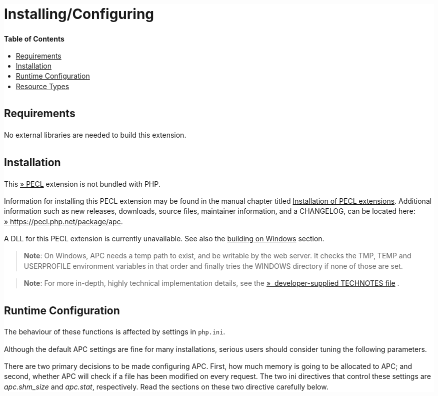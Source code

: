 Installing/Configuring
======================

**Table of Contents**

-   [Requirements](/apc/setup.html#Requirements)
-   [Installation](/apc/setup.html#Installation)
-   [Runtime Configuration](/apc/setup.html#Runtime%20Configuration)
-   [Resource Types](/apc/setup.html#Resource%20Types)

Requirements
------------

No external libraries are needed to build this extension.

Installation
------------

This <a href="https://pecl.php.net/" class="link external">» PECL</a>
extension is not bundled with PHP.

Information for installing this PECL extension may be found in the
manual chapter titled
<a href="/install/pecl.html" class="link">Installation of PECL extensions</a>.
Additional information such as new releases, downloads, source files,
maintainer information, and a CHANGELOG, can be located here:
<a href="https://pecl.php.net/package/apc" class="link external">» https://pecl.php.net/package/apc</a>.

A DLL for this PECL extension is currently unavailable. See also the
<a href="/install/windows/legacy/index.html#install.windows.legacy.building" class="link">building on Windows</a>
section.

> **Note**: <span class="simpara"> On Windows, APC needs a temp path to
> exist, and be writable by the web server. It checks the TMP, TEMP and
> USERPROFILE environment variables in that order and finally tries the
> WINDOWS directory if none of those are set. </span>

> **Note**: <span class="simpara"> For more in-depth, highly technical
> implementation details, see the
> <a href="https://git.php.net/?p=pecl/caching/apc.git;a=blob;f=TECHNOTES.txt" class="link external">»  developer-supplied TECHNOTES file</a>
> . </span>

Runtime Configuration
---------------------

The behaviour of these functions is affected by settings in `php.ini`.

Although the default APC settings are fine for many installations,
serious users should consider tuning the following parameters.

There are two primary decisions to be made configuring APC. First, how
much memory is going to be allocated to APC; and second, whether APC
will check if a file has been modified on every request. The two ini
directives that control these settings are *apc.shm\_size* and
*apc.stat*, respectively. Read the sections on these two directive
carefully below.
